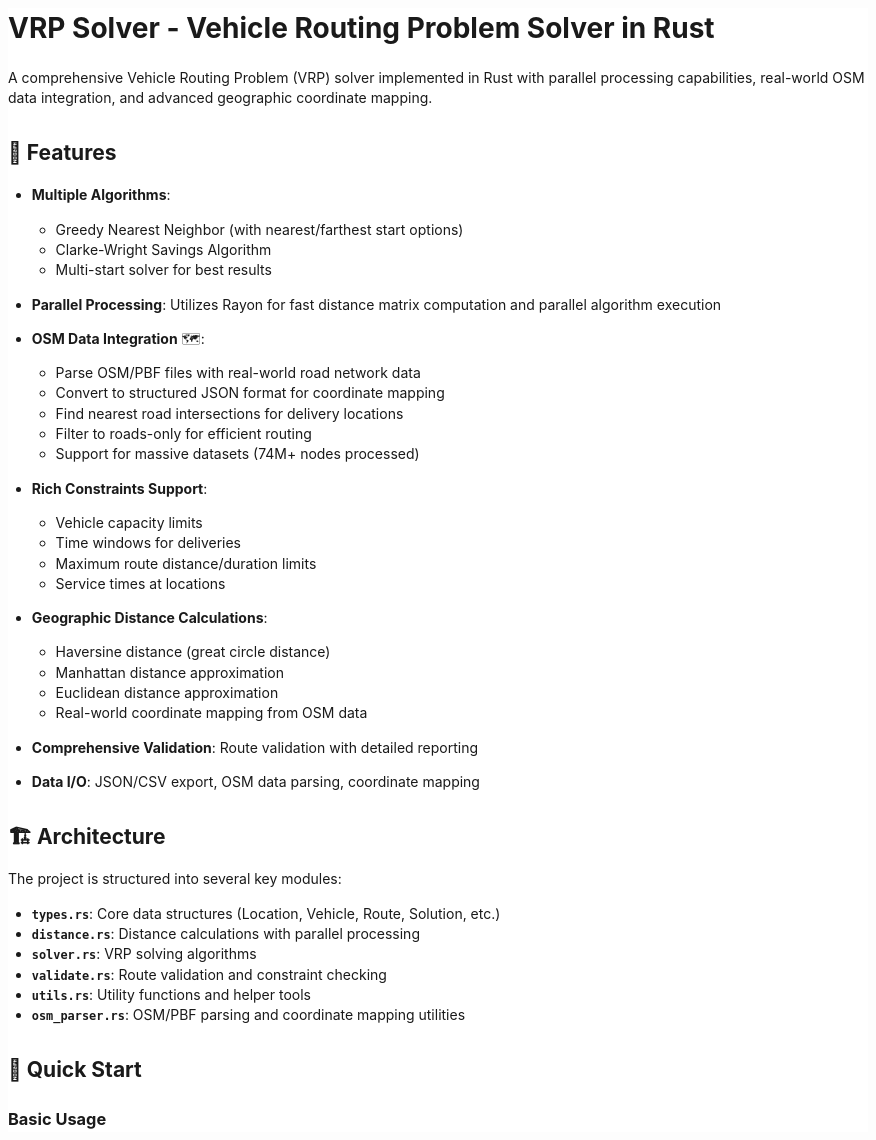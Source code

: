 # VRP Solver - Vehicle Routing Problem Solver in Rust

A comprehensive Vehicle Routing Problem (VRP) solver implemented in Rust with parallel processing capabilities, real-world OSM data integration, and advanced geographic coordinate mapping.

## 🚀 Features

- **Multiple Algorithms**: 
  - Greedy Nearest Neighbor (with nearest/farthest start options)
  - Clarke-Wright Savings Algorithm
  - Multi-start solver for best results
  
- **Parallel Processing**: Utilizes Rayon for fast distance matrix computation and parallel algorithm execution

- **OSM Data Integration** 🗺️:
  - Parse OSM/PBF files with real-world road network data
  - Convert to structured JSON format for coordinate mapping
  - Find nearest road intersections for delivery locations
  - Filter to roads-only for efficient routing
  - Support for massive datasets (74M+ nodes processed)

- **Rich Constraints Support**:
  - Vehicle capacity limits
  - Time windows for deliveries
  - Maximum route distance/duration limits
  - Service times at locations

- **Geographic Distance Calculations**:
  - Haversine distance (great circle distance)
  - Manhattan distance approximation
  - Euclidean distance approximation
  - Real-world coordinate mapping from OSM data

- **Comprehensive Validation**: Route validation with detailed reporting

- **Data I/O**: JSON/CSV export, OSM data parsing, coordinate mapping

## 🏗️ Architecture

The project is structured into several key modules:

- **`types.rs`**: Core data structures (Location, Vehicle, Route, Solution, etc.)
- **`distance.rs`**: Distance calculations with parallel processing
- **`solver.rs`**: VRP solving algorithms
- **`validate.rs`**: Route validation and constraint checking
- **`utils.rs`**: Utility functions and helper tools
- **`osm_parser.rs`**: OSM/PBF parsing and coordinate mapping utilities

## 🚀 Quick Start

### Basic Usage
